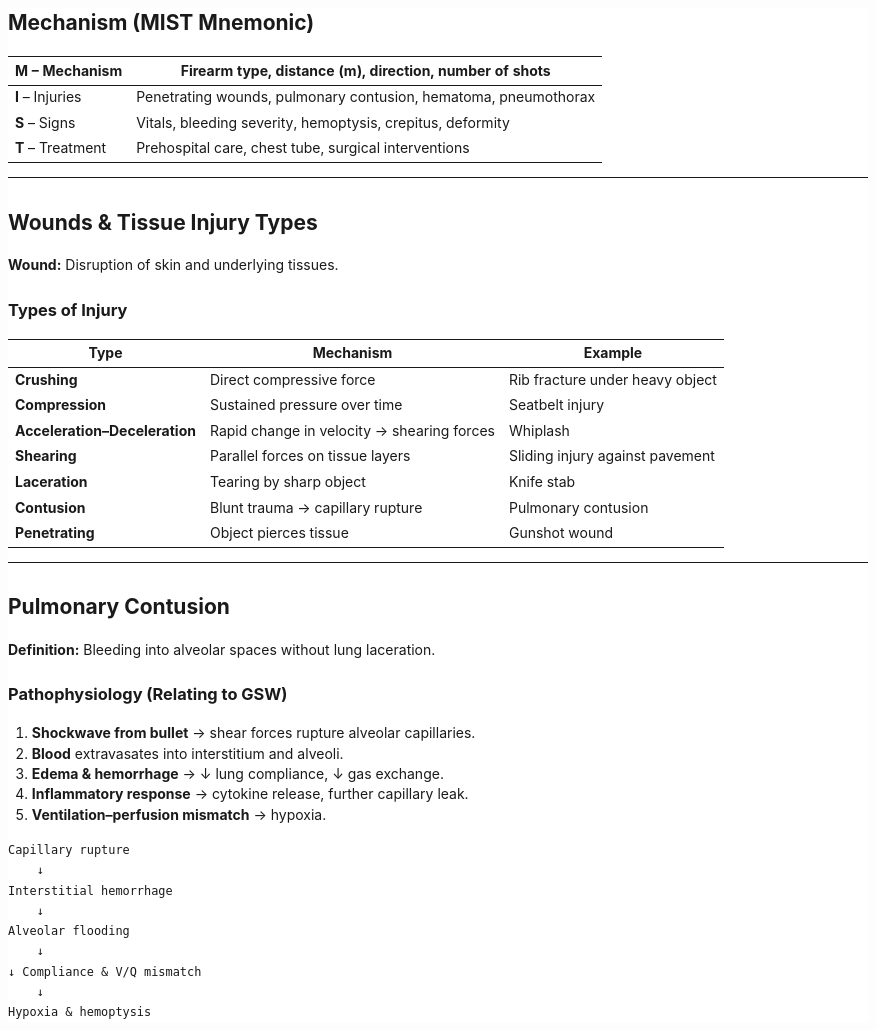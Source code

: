 ## Mechanism (MIST Mnemonic)
| **M** – Mechanism    | Firearm type, distance (m), direction, number of shots |
|----------------------|--------------------------------------------------------|
| **I** – Injuries     | Penetrating wounds, pulmonary contusion, hematoma, pneumothorax |
| **S** – Signs        | Vitals, bleeding severity, hemoptysis, crepitus, deformity |
| **T** – Treatment    | Prehospital care, chest tube, surgical interventions   |

---

## Wounds & Tissue Injury Types
**Wound:** Disruption of skin and underlying tissues.

### Types of Injury
| Type                         | Mechanism                                    | Example                               |
|------------------------------|----------------------------------------------|---------------------------------------|
| **Crushing**                 | Direct compressive force                     | Rib fracture under heavy object       |
| **Compression**              | Sustained pressure over time                 | Seatbelt injury                       |
| **Acceleration–Deceleration**| Rapid change in velocity → shearing forces   | Whiplash                              |
| **Shearing**                 | Parallel forces on tissue layers             | Sliding injury against pavement       |
| **Laceration**               | Tearing by sharp object                      | Knife stab                            |
| **Contusion**                | Blunt trauma → capillary rupture             | Pulmonary contusion                   |
| **Penetrating**              | Object pierces tissue                        | Gunshot wound                         |

---

## Pulmonary Contusion
**Definition:** Bleeding into alveolar spaces without lung laceration.

### Pathophysiology (Relating to GSW)
1. **Shockwave from bullet** → shear forces rupture alveolar capillaries.
2. **Blood** extravasates into interstitium and alveoli.
3. **Edema & hemorrhage** → ↓ lung compliance, ↓ gas exchange.
4. **Inflammatory response** → cytokine release, further capillary leak.
5. **Ventilation–perfusion mismatch** → hypoxia.

```text
Capillary rupture
    ↓
Interstitial hemorrhage
    ↓
Alveolar flooding
    ↓
↓ Compliance & V/Q mismatch
    ↓
Hypoxia & hemoptysis
```  
